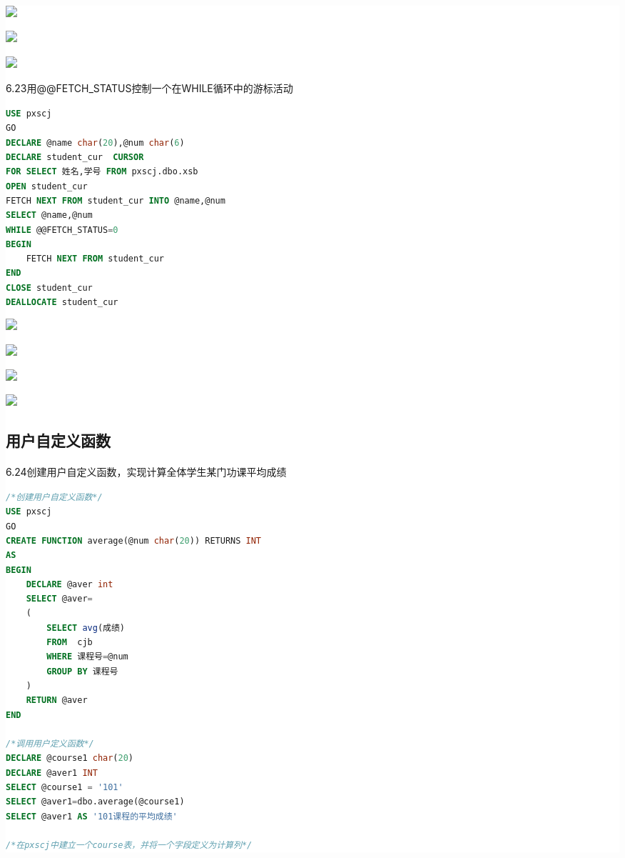 ![](https://raw.githubusercontent.com/ZanderZhao/images/master/img2019/20191209093040.png)

![](https://raw.githubusercontent.com/ZanderZhao/images/master/img2019/20191209093058.png)

![](https://raw.githubusercontent.com/ZanderZhao/images/master/img2019/20191209093118.png)



6.23用@@FETCH_STATUS控制一个在WHILE循环中的游标活动

```sql
USE pxscj
GO
DECLARE @name char(20),@num char(6)
DECLARE student_cur  CURSOR
FOR SELECT 姓名,学号 FROM pxscj.dbo.xsb
OPEN student_cur
FETCH NEXT FROM student_cur INTO @name,@num
SELECT @name,@num
WHILE @@FETCH_STATUS=0
BEGIN
	FETCH NEXT FROM student_cur
END
CLOSE student_cur
DEALLOCATE student_cur
```

![](https://raw.githubusercontent.com/ZanderZhao/images/master/img2019/20191209094110.png)

![](https://raw.githubusercontent.com/ZanderZhao/images/master/img2019/20191209094048.png)

![](https://raw.githubusercontent.com/ZanderZhao/images/master/img2019/20191209094138.png)

![](https://raw.githubusercontent.com/ZanderZhao/images/master/img2019/20191209094154.png)

## 用户自定义函数

6.24创建用户自定义函数，实现计算全体学生某门功课平均成绩

```sql
/*创建用户自定义函数*/
USE pxscj
GO
CREATE FUNCTION average(@num char(20)) RETURNS INT
AS
BEGIN
	DECLARE @aver int 
	SELECT @aver=
	(
		SELECT avg(成绩)
		FROM  cjb
		WHERE 课程号=@num
		GROUP BY 课程号
	)
	RETURN @aver
END

/*调用用户定义函数*/
DECLARE @course1 char(20)
DECLARE @aver1 INT
SELECT @course1 = '101'
SELECT @aver1=dbo.average(@course1)
SELECT @aver1 AS '101课程的平均成绩'

/*在pxscj中建立一个course表，并将一个字段定义为计算列*/
```